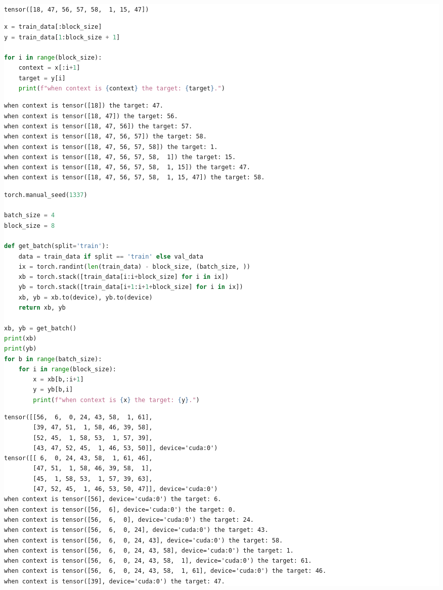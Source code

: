 


    tensor([18, 47, 56, 57, 58,  1, 15, 47])




```python
x = train_data[:block_size]
y = train_data[1:block_size + 1]

for i in range(block_size):
    context = x[:i+1]
    target = y[i]
    print(f"when context is {context} the target: {target}.")
```

    when context is tensor([18]) the target: 47.
    when context is tensor([18, 47]) the target: 56.
    when context is tensor([18, 47, 56]) the target: 57.
    when context is tensor([18, 47, 56, 57]) the target: 58.
    when context is tensor([18, 47, 56, 57, 58]) the target: 1.
    when context is tensor([18, 47, 56, 57, 58,  1]) the target: 15.
    when context is tensor([18, 47, 56, 57, 58,  1, 15]) the target: 47.
    when context is tensor([18, 47, 56, 57, 58,  1, 15, 47]) the target: 58.



```python
torch.manual_seed(1337)

batch_size = 4
block_size = 8

def get_batch(split='train'):
    data = train_data if split == 'train' else val_data
    ix = torch.randint(len(train_data) - block_size, (batch_size, ))
    xb = torch.stack([train_data[i:i+block_size] for i in ix])
    yb = torch.stack([train_data[i+1:i+1+block_size] for i in ix])
    xb, yb = xb.to(device), yb.to(device)
    return xb, yb

xb, yb = get_batch()
print(xb)
print(yb)
for b in range(batch_size):
    for i in range(block_size):
        x = xb[b,:i+1]
        y = yb[b,i]
        print(f"when context is {x} the target: {y}.")
```

    tensor([[56,  6,  0, 24, 43, 58,  1, 61],
            [39, 47, 51,  1, 58, 46, 39, 58],
            [52, 45,  1, 58, 53,  1, 57, 39],
            [43, 47, 52, 45,  1, 46, 53, 50]], device='cuda:0')
    tensor([[ 6,  0, 24, 43, 58,  1, 61, 46],
            [47, 51,  1, 58, 46, 39, 58,  1],
            [45,  1, 58, 53,  1, 57, 39, 63],
            [47, 52, 45,  1, 46, 53, 50, 47]], device='cuda:0')
    when context is tensor([56], device='cuda:0') the target: 6.
    when context is tensor([56,  6], device='cuda:0') the target: 0.
    when context is tensor([56,  6,  0], device='cuda:0') the target: 24.
    when context is tensor([56,  6,  0, 24], device='cuda:0') the target: 43.
    when context is tensor([56,  6,  0, 24, 43], device='cuda:0') the target: 58.
    when context is tensor([56,  6,  0, 24, 43, 58], device='cuda:0') the target: 1.
    when context is tensor([56,  6,  0, 24, 43, 58,  1], device='cuda:0') the target: 61.
    when context is tensor([56,  6,  0, 24, 43, 58,  1, 61], device='cuda:0') the target: 46.
    when context is tensor([39], device='cuda:0') the target: 47.